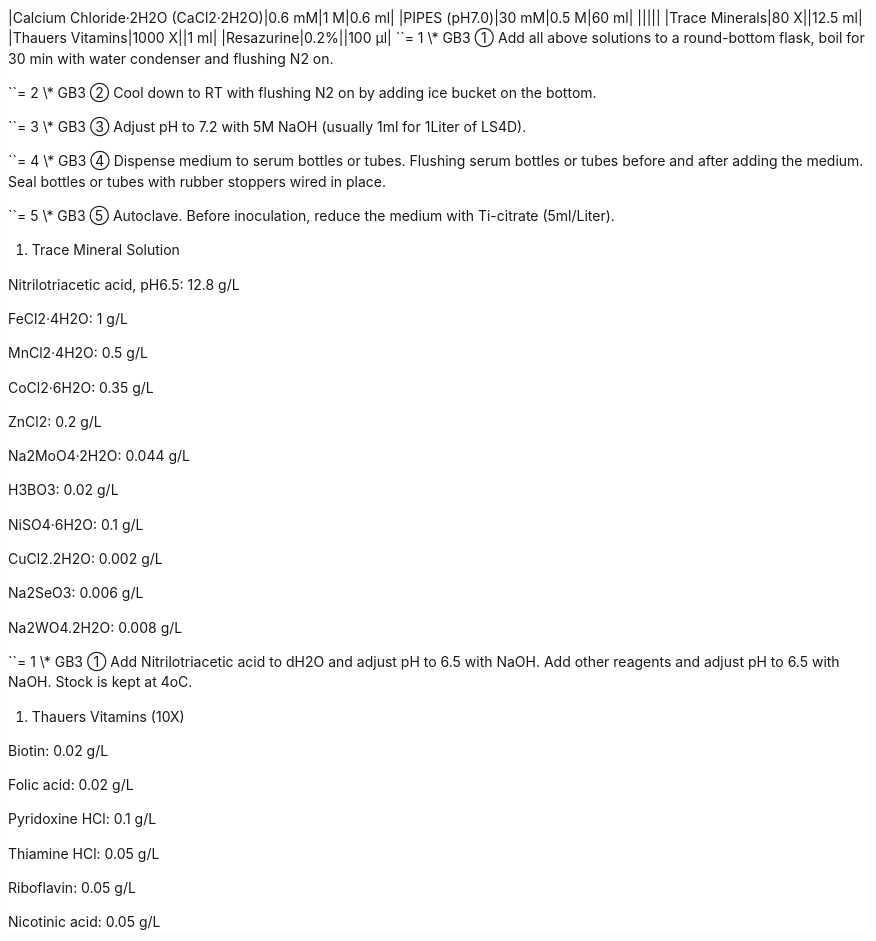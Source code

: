 |Calcium Chloride·2H2O (CaCl2·2H2O)|0.6 mM|1 M|0.6 ml|
|PIPES (pH7.0)|30 mM|0.5 M|60 ml|
|||||
|Trace Minerals|80 X||12.5 ml|
|Thauers Vitamins|1000 X||1 ml|
|Resazurine|0.2%||100 µl|
``= 1 \\* GB3 ① Add all above solutions to a round-bottom flask, boil for 30 min with water condenser and flushing N2 on.

``= 2 \\* GB3 ② Cool down to RT with flushing N2 on by adding ice bucket on the bottom.

``= 3 \\* GB3 ③ Adjust pH to 7.2 with 5M NaOH (usually 1ml for 1Liter of LS4D).

``= 4 \\* GB3 ④ Dispense medium to serum bottles or tubes. Flushing serum bottles or tubes before and after adding the medium. Seal bottles or tubes with rubber stoppers wired in place.

``= 5 \\* GB3 ⑤ Autoclave.   Before inoculation, reduce the medium with Ti-citrate (5ml/Liter).

1. Trace Mineral Solution	

Nitrilotriacetic acid, pH6.5: 12.8 g/L

FeCl2·4H2O: 1 g/L

MnCl2·4H2O: 0.5 g/L

CoCl2·6H2O: 0.35 g/L

ZnCl2: 0.2 g/L

Na2MoO4·2H2O: 0.044 g/L

H3BO3: 0.02 g/L

NiSO4·6H2O: 0.1 g/L

CuCl2.2H2O: 0.002 g/L

Na2SeO3: 0.006 g/L

Na2WO4.2H2O: 0.008 g/L

``= 1 \\* GB3 ① Add Nitrilotriacetic acid to dH2O and adjust pH to 6.5 with NaOH. Add other reagents and adjust pH to 6.5 with NaOH. Stock is kept at 4oC.

1. Thauers Vitamins (10X)

Biotin: 0.02 g/L

Folic acid: 0.02 g/L

Pyridoxine HCl: 0.1 g/L

Thiamine HCl: 0.05 g/L

Riboflavin: 0.05 g/L

Nicotinic acid: 0.05 g/L
